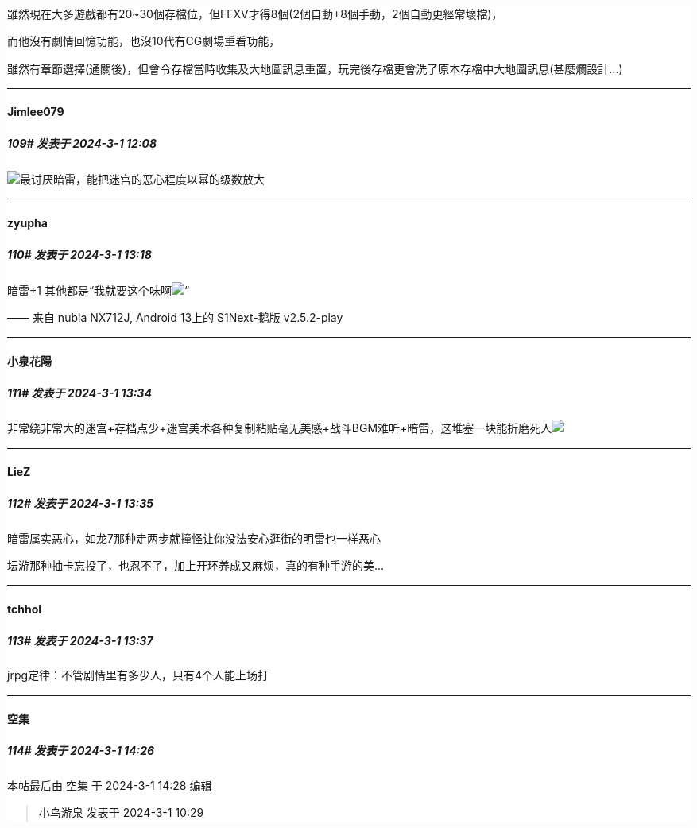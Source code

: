 雖然現在大多遊戲都有20~30個存檔位，但FFXV才得8個(2個自動+8個手動，2個自動更經常壞檔)，

而他沒有劇情回憶功能，也沒10代有CG劇場重看功能，

雖然有章節選擇(通關後)，但會令存檔當時收集及大地圖訊息重置，玩完後存檔更會洗了原本存檔中大地圖訊息(甚麼爛設計...)

*****

####  Jimlee079  
##### 109#       发表于 2024-3-1 12:08

<img src="https://static.saraba1st.com/image/smiley/face2017/009.gif" referrerpolicy="no-referrer">最讨厌暗雷，能把迷宫的恶心程度以幂的级数放大

*****

####  zyupha  
##### 110#       发表于 2024-3-1 13:18

暗雷+1
其他都是“我就要这个味啊<img src="https://static.saraba1st.com/image/smiley/face2017/067.png" referrerpolicy="no-referrer">“

—— 来自 nubia NX712J, Android 13上的 [S1Next-鹅版](https://github.com/ykrank/S1-Next/releases) v2.5.2-play

*****

####  小泉花陽  
##### 111#       发表于 2024-3-1 13:34

非常绕非常大的迷宫+存档点少+迷宫美术各种复制粘贴毫无美感+战斗BGM难听+暗雷，这堆塞一块能折磨死人<img src="https://static.saraba1st.com/image/smiley/face2017/001.png" referrerpolicy="no-referrer">

*****

####  LieZ  
##### 112#       发表于 2024-3-1 13:35

暗雷属实恶心，如龙7那种走两步就撞怪让你没法安心逛街的明雷也一样恶心

坛游那种抽卡忘投了，也忍不了，加上开环养成又麻烦，真的有种手游的美...

*****

####  tchhol  
##### 113#       发表于 2024-3-1 13:37

jrpg定律：不管剧情里有多少人，只有4个人能上场打

*****

####  空集  
##### 114#       发表于 2024-3-1 14:26

 本帖最后由 空集 于 2024-3-1 14:28 编辑 
<blockquote><a href="httphttps://bbs.saraba1st.com/2b/forum.php?mod=redirect&amp;goto=findpost&amp;pid=64112503&amp;ptid=2173634" target="_blank">小鸟游泉 发表于 2024-3-1 10:29</a>
